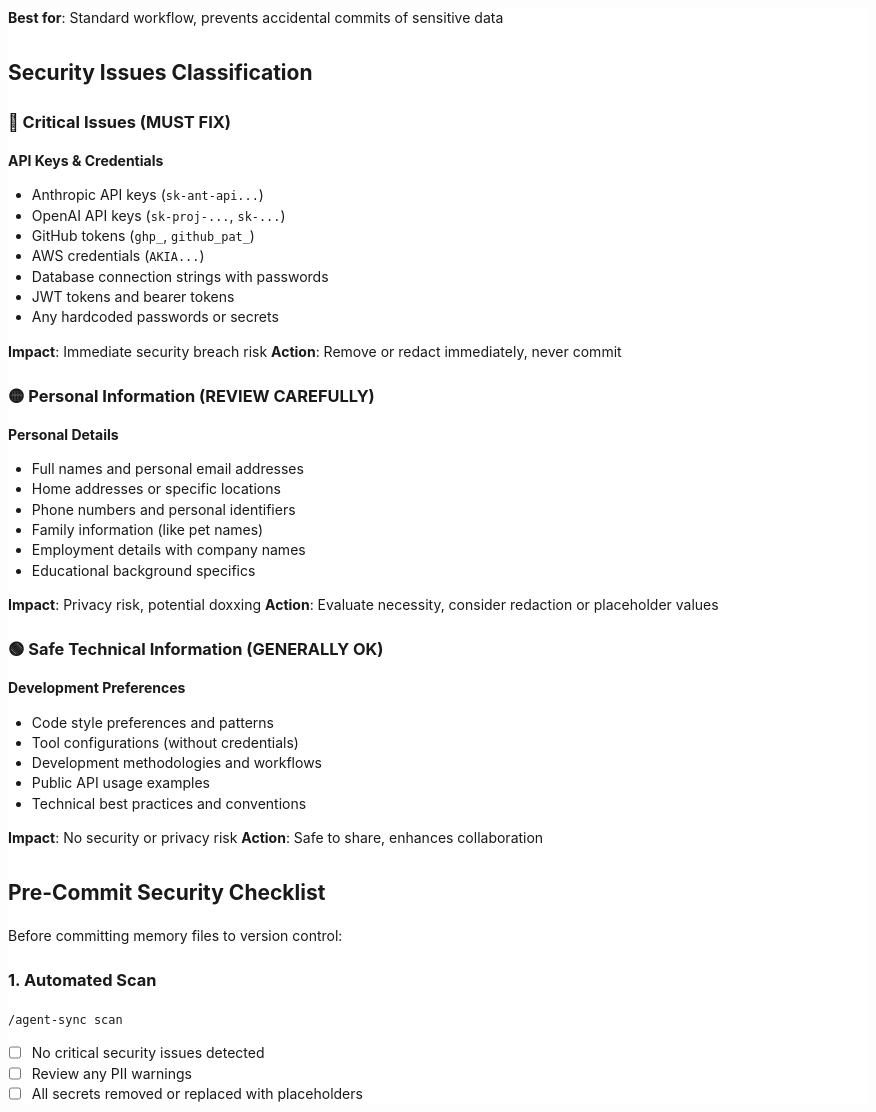 **Best for**: Standard workflow, prevents accidental commits of sensitive data

## Security Issues Classification

### 🔴 Critical Issues (MUST FIX)

**API Keys & Credentials**
- Anthropic API keys (`sk-ant-api...`)
- OpenAI API keys (`sk-proj-...`, `sk-...`)
- GitHub tokens (`ghp_`, `github_pat_`)
- AWS credentials (`AKIA...`)
- Database connection strings with passwords
- JWT tokens and bearer tokens
- Any hardcoded passwords or secrets

**Impact**: Immediate security breach risk
**Action**: Remove or redact immediately, never commit

### 🟡 Personal Information (REVIEW CAREFULLY)

**Personal Details**
- Full names and personal email addresses
- Home addresses or specific locations
- Phone numbers and personal identifiers
- Family information (like pet names)
- Employment details with company names
- Educational background specifics

**Impact**: Privacy risk, potential doxxing
**Action**: Evaluate necessity, consider redaction or placeholder values

### 🟢 Safe Technical Information (GENERALLY OK)

**Development Preferences**
- Code style preferences and patterns
- Tool configurations (without credentials)
- Development methodologies and workflows
- Public API usage examples
- Technical best practices and conventions

**Impact**: No security or privacy risk
**Action**: Safe to share, enhances collaboration

## Pre-Commit Security Checklist

Before committing memory files to version control:

### 1. Automated Scan
```bash
/agent-sync scan
```
- [ ] No critical security issues detected
- [ ] Review any PII warnings
- [ ] All secrets removed or replaced with placeholders

